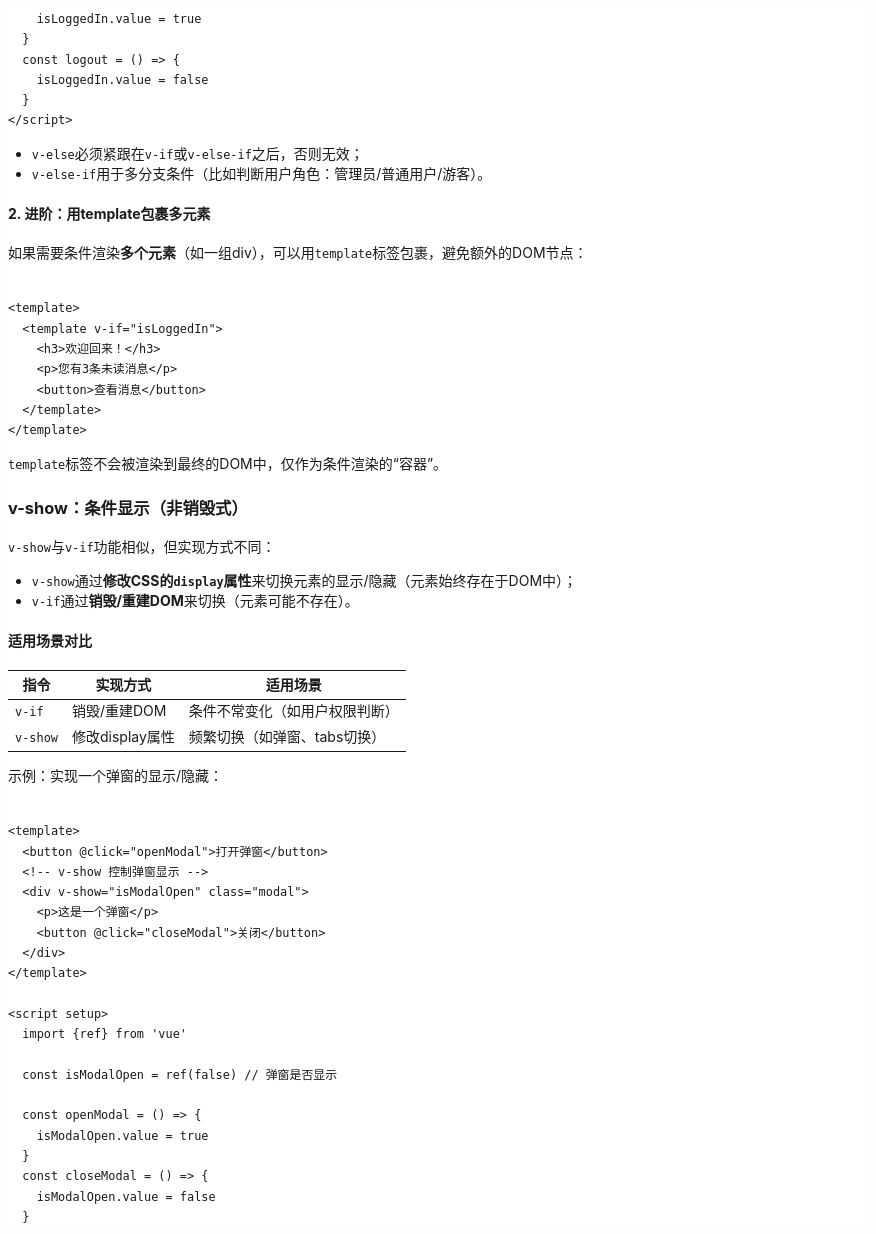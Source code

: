 ```vue
    isLoggedIn.value = true
  }
  const logout = () => {
    isLoggedIn.value = false
  }
</script>
```

- `v-else`必须紧跟在`v-if`或`v-else-if`之后，否则无效；
- `v-else-if`用于多分支条件（比如判断用户角色：管理员/普通用户/游客）。

#### 2. 进阶：用template包裹多元素

如果需要条件渲染**多个元素**（如一组div），可以用`template`标签包裹，避免额外的DOM节点：

```vue

<template>
  <template v-if="isLoggedIn">
    <h3>欢迎回来！</h3>
    <p>您有3条未读消息</p>
    <button>查看消息</button>
  </template>
</template>
```

`template`标签不会被渲染到最终的DOM中，仅作为条件渲染的“容器”。

### v-show：条件显示（非销毁式）

`v-show`与`v-if`功能相似，但实现方式不同：

- `v-show`通过**修改CSS的`display`属性**来切换元素的显示/隐藏（元素始终存在于DOM中）；
- `v-if`通过**销毁/重建DOM**来切换（元素可能不存在）。

#### 适用场景对比

| 指令       | 实现方式        | 适用场景             |
|----------|-------------|------------------|
| `v-if`   | 销毁/重建DOM    | 条件不常变化（如用户权限判断）  |
| `v-show` | 修改display属性 | 频繁切换（如弹窗、tabs切换） |

示例：实现一个弹窗的显示/隐藏：

```vue

<template>
  <button @click="openModal">打开弹窗</button>
  <!-- v-show 控制弹窗显示 -->
  <div v-show="isModalOpen" class="modal">
    <p>这是一个弹窗</p>
    <button @click="closeModal">关闭</button>
  </div>
</template>

<script setup>
  import {ref} from 'vue'

  const isModalOpen = ref(false) // 弹窗是否显示

  const openModal = () => {
    isModalOpen.value = true
  }
  const closeModal = () => {
    isModalOpen.value = false
  }
```